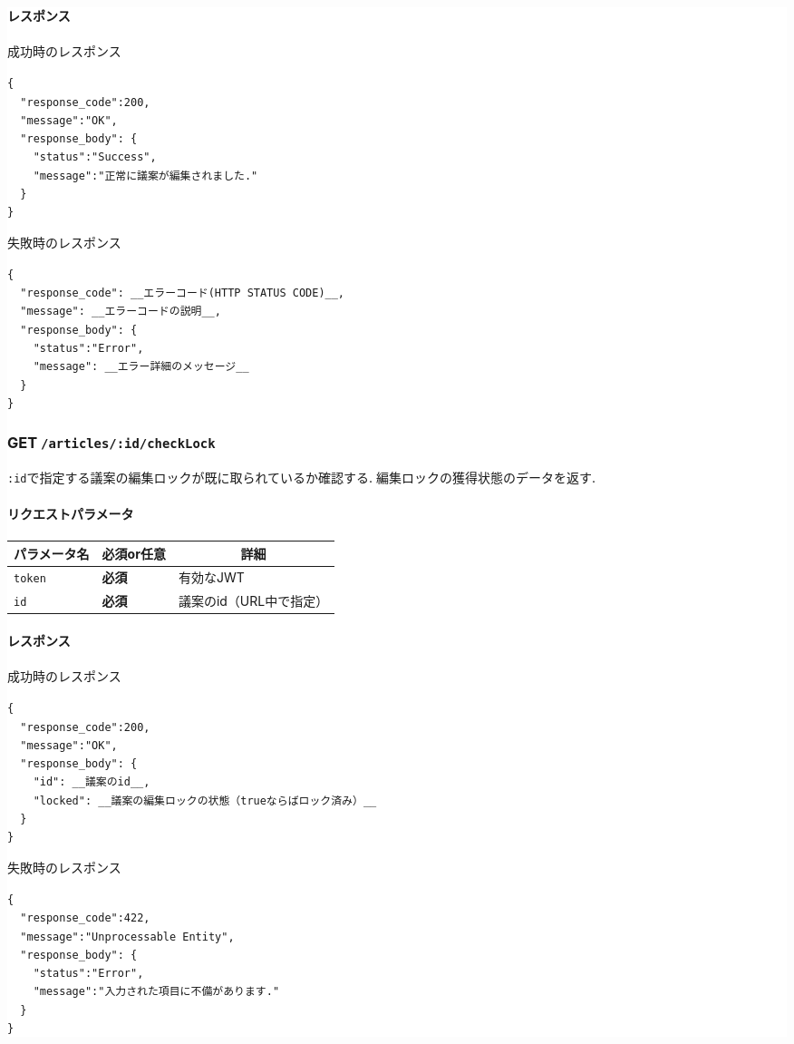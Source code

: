 #### レスポンス
成功時のレスポンス
```
{
  "response_code":200,
  "message":"OK",
  "response_body": {
    "status":"Success",
    "message":"正常に議案が編集されました."
  }
}
```
失敗時のレスポンス
```
{
  "response_code": __エラーコード(HTTP STATUS CODE)__,
  "message": __エラーコードの説明__,
  "response_body": {
    "status":"Error",
    "message": __エラー詳細のメッセージ__
  }
}
```

### GET `/articles/:id/checkLock`
`:id`で指定する議案の編集ロックが既に取られているか確認する. 編集ロックの獲得状態のデータを返す.
#### リクエストパラメータ
| パラメータ名 | 必須or任意| 詳細 |
| ---------- | --- | --- |
| `token` | **必須** | 有効なJWT |
| `id` | **必須** | 議案のid（URL中で指定） |

#### レスポンス
成功時のレスポンス
```
{
  "response_code":200,
  "message":"OK",
  "response_body": {
    "id": __議案のid__,
    "locked": __議案の編集ロックの状態（trueならばロック済み）__
  }
}
```
失敗時のレスポンス
```
{
  "response_code":422,
  "message":"Unprocessable Entity",
  "response_body": {
    "status":"Error",
    "message":"入力された項目に不備があります."
  }
}
```

